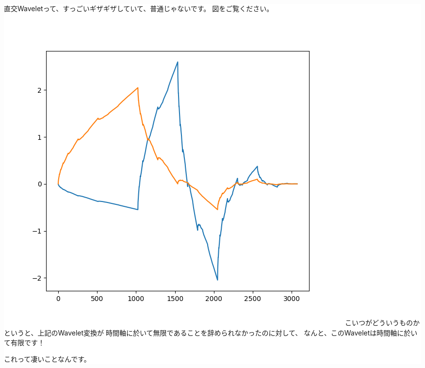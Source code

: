 直交Waveletって、すっごいギザギザしていて、普通じゃないです。
図をご覧ください。
![orthogonal_wavelet](img/orthogonal_wavelet.png)
こいつがどういうものかというと、上記のWavelet変換が
時間軸に於いて無限であることを辞められなかったのに対して、
なんと、このWaveletは時間軸に於いて有限です！

これって凄いことなんです。
